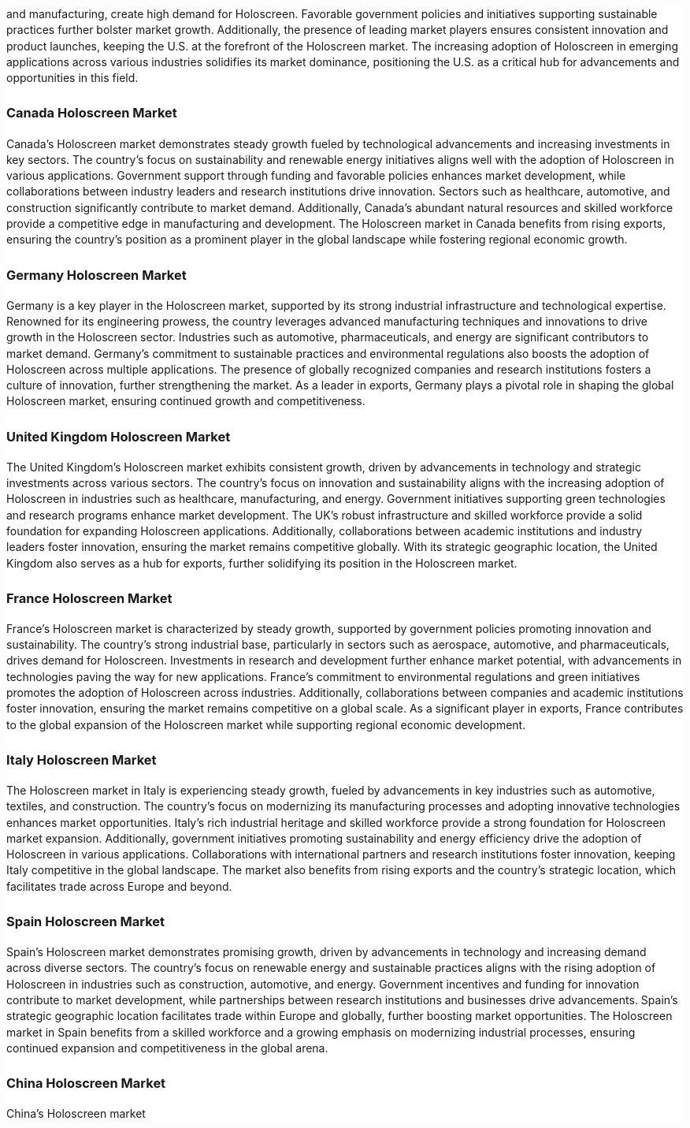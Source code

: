 and manufacturing, create high demand for Holoscreen. Favorable government policies and initiatives supporting sustainable practices further bolster market growth. Additionally, the presence of leading market players ensures consistent innovation and product launches, keeping the U.S. at the forefront of the Holoscreen market. The increasing adoption of Holoscreen in emerging applications across various industries solidifies its market dominance, positioning the U.S. as a critical hub for advancements and opportunities in this field.</p><h3>Canada Holoscreen Market</h3><p>Canada&rsquo;s Holoscreen market demonstrates steady growth fueled by technological advancements and increasing investments in key sectors. The country&rsquo;s focus on sustainability and renewable energy initiatives aligns well with the adoption of Holoscreen in various applications. Government support through funding and favorable policies enhances market development, while collaborations between industry leaders and research institutions drive innovation. Sectors such as healthcare, automotive, and construction significantly contribute to market demand. Additionally, Canada&rsquo;s abundant natural resources and skilled workforce provide a competitive edge in manufacturing and development. The Holoscreen market in Canada benefits from rising exports, ensuring the country&rsquo;s position as a prominent player in the global landscape while fostering regional economic growth.</p><h3>Germany Holoscreen Market</h3><p>Germany is a key player in the Holoscreen market, supported by its strong industrial infrastructure and technological expertise. Renowned for its engineering prowess, the country leverages advanced manufacturing techniques and innovations to drive growth in the Holoscreen sector. Industries such as automotive, pharmaceuticals, and energy are significant contributors to market demand. Germany&rsquo;s commitment to sustainable practices and environmental regulations also boosts the adoption of Holoscreen across multiple applications. The presence of globally recognized companies and research institutions fosters a culture of innovation, further strengthening the market. As a leader in exports, Germany plays a pivotal role in shaping the global Holoscreen market, ensuring continued growth and competitiveness.</p><h3>United Kingdom Holoscreen Market</h3><p>The United Kingdom&rsquo;s Holoscreen market exhibits consistent growth, driven by advancements in technology and strategic investments across various sectors. The country&rsquo;s focus on innovation and sustainability aligns with the increasing adoption of Holoscreen in industries such as healthcare, manufacturing, and energy. Government initiatives supporting green technologies and research programs enhance market development. The UK&rsquo;s robust infrastructure and skilled workforce provide a solid foundation for expanding Holoscreen applications. Additionally, collaborations between academic institutions and industry leaders foster innovation, ensuring the market remains competitive globally. With its strategic geographic location, the United Kingdom also serves as a hub for exports, further solidifying its position in the Holoscreen market.</p><h3>France Holoscreen Market</h3><p>France&rsquo;s Holoscreen market is characterized by steady growth, supported by government policies promoting innovation and sustainability. The country&rsquo;s strong industrial base, particularly in sectors such as aerospace, automotive, and pharmaceuticals, drives demand for Holoscreen. Investments in research and development further enhance market potential, with advancements in technologies paving the way for new applications. France&rsquo;s commitment to environmental regulations and green initiatives promotes the adoption of Holoscreen across industries. Additionally, collaborations between companies and academic institutions foster innovation, ensuring the market remains competitive on a global scale. As a significant player in exports, France contributes to the global expansion of the Holoscreen market while supporting regional economic development.</p><h3>Italy Holoscreen Market</h3><p>The Holoscreen market in Italy is experiencing steady growth, fueled by advancements in key industries such as automotive, textiles, and construction. The country&rsquo;s focus on modernizing its manufacturing processes and adopting innovative technologies enhances market opportunities. Italy&rsquo;s rich industrial heritage and skilled workforce provide a strong foundation for Holoscreen market expansion. Additionally, government initiatives promoting sustainability and energy efficiency drive the adoption of Holoscreen in various applications. Collaborations with international partners and research institutions foster innovation, keeping Italy competitive in the global landscape. The market also benefits from rising exports and the country&rsquo;s strategic location, which facilitates trade across Europe and beyond.</p><h3>Spain Holoscreen Market</h3><p>Spain&rsquo;s Holoscreen market demonstrates promising growth, driven by advancements in technology and increasing demand across diverse sectors. The country&rsquo;s focus on renewable energy and sustainable practices aligns with the rising adoption of Holoscreen in industries such as construction, automotive, and energy. Government incentives and funding for innovation contribute to market development, while partnerships between research institutions and businesses drive advancements. Spain&rsquo;s strategic geographic location facilitates trade within Europe and globally, further boosting market opportunities. The Holoscreen market in Spain benefits from a skilled workforce and a growing emphasis on modernizing industrial processes, ensuring continued expansion and competitiveness in the global arena.</p><h3>China Holoscreen Market</h3><p>China&rsquo;s Holoscreen market